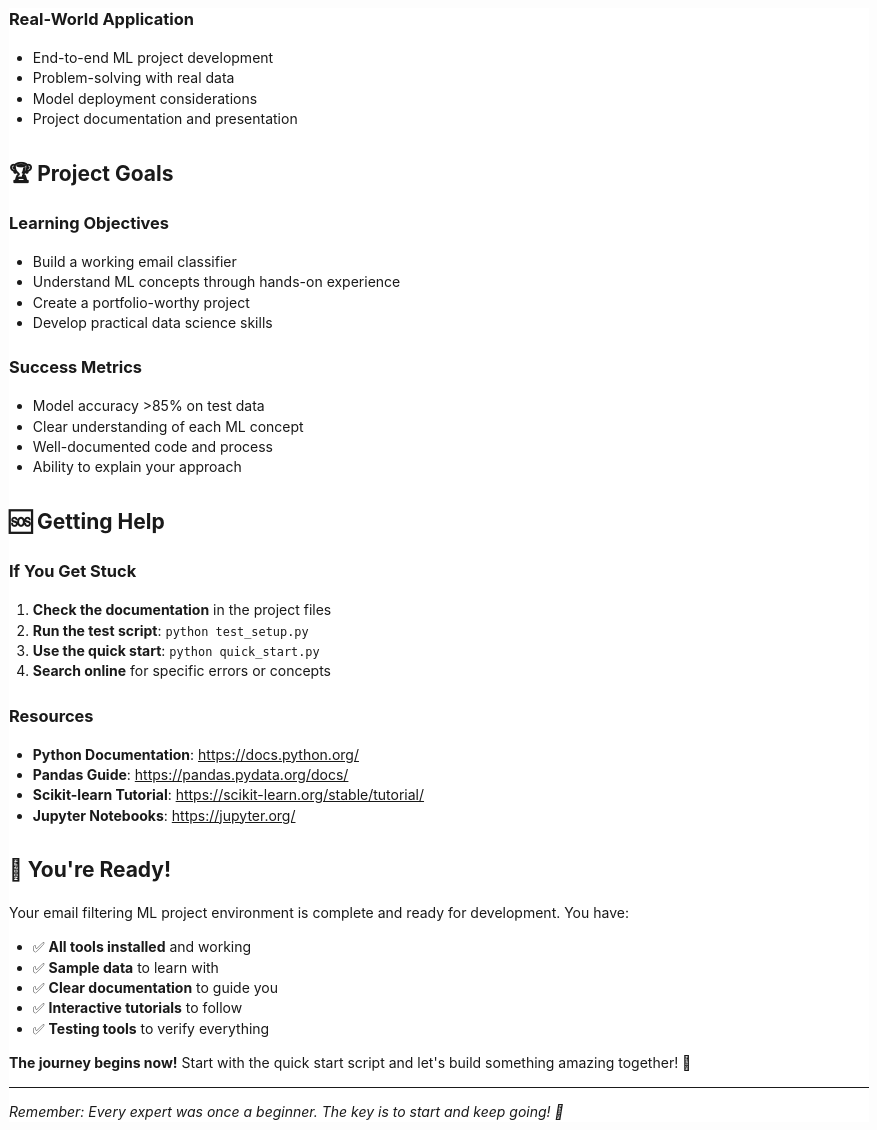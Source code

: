 ### **Real-World Application**
- End-to-end ML project development
- Problem-solving with real data
- Model deployment considerations
- Project documentation and presentation

## 🏆 Project Goals

### **Learning Objectives**
- Build a working email classifier
- Understand ML concepts through hands-on experience
- Create a portfolio-worthy project
- Develop practical data science skills

### **Success Metrics**
- Model accuracy >85% on test data
- Clear understanding of each ML concept
- Well-documented code and process
- Ability to explain your approach

## 🆘 Getting Help

### **If You Get Stuck**
1. **Check the documentation** in the project files
2. **Run the test script**: `python test_setup.py`
3. **Use the quick start**: `python quick_start.py`
4. **Search online** for specific errors or concepts

### **Resources**
- **Python Documentation**: https://docs.python.org/
- **Pandas Guide**: https://pandas.pydata.org/docs/
- **Scikit-learn Tutorial**: https://scikit-learn.org/stable/tutorial/
- **Jupyter Notebooks**: https://jupyter.org/

## 🎉 You're Ready!

Your email filtering ML project environment is complete and ready for development. You have:

- ✅ **All tools installed** and working
- ✅ **Sample data** to learn with
- ✅ **Clear documentation** to guide you
- ✅ **Interactive tutorials** to follow
- ✅ **Testing tools** to verify everything

**The journey begins now!** Start with the quick start script and let's build something amazing together! 🚀

---

*Remember: Every expert was once a beginner. The key is to start and keep going! 💪* 